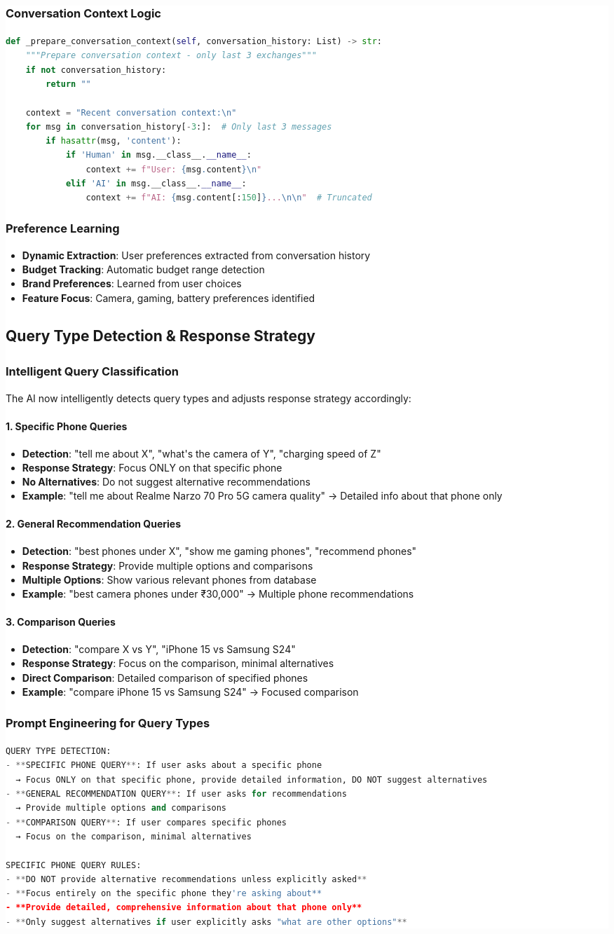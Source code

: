### Conversation Context Logic
```python
def _prepare_conversation_context(self, conversation_history: List) -> str:
    """Prepare conversation context - only last 3 exchanges"""
    if not conversation_history:
        return ""
    
    context = "Recent conversation context:\n"
    for msg in conversation_history[-3:]:  # Only last 3 messages
        if hasattr(msg, 'content'):
            if 'Human' in msg.__class__.__name__:
                context += f"User: {msg.content}\n"
            elif 'AI' in msg.__class__.__name__:
                context += f"AI: {msg.content[:150]}...\n\n"  # Truncated
```

### Preference Learning
- **Dynamic Extraction**: User preferences extracted from conversation history
- **Budget Tracking**: Automatic budget range detection
- **Brand Preferences**: Learned from user choices
- **Feature Focus**: Camera, gaming, battery preferences identified

## Query Type Detection & Response Strategy

### Intelligent Query Classification
The AI now intelligently detects query types and adjusts response strategy accordingly:

#### 1. Specific Phone Queries
- **Detection**: "tell me about X", "what's the camera of Y", "charging speed of Z"
- **Response Strategy**: Focus ONLY on that specific phone
- **No Alternatives**: Do not suggest alternative recommendations
- **Example**: "tell me about Realme Narzo 70 Pro 5G camera quality" → Detailed info about that phone only

#### 2. General Recommendation Queries  
- **Detection**: "best phones under X", "show me gaming phones", "recommend phones"
- **Response Strategy**: Provide multiple options and comparisons
- **Multiple Options**: Show various relevant phones from database
- **Example**: "best camera phones under ₹30,000" → Multiple phone recommendations

#### 3. Comparison Queries
- **Detection**: "compare X vs Y", "iPhone 15 vs Samsung S24"
- **Response Strategy**: Focus on the comparison, minimal alternatives
- **Direct Comparison**: Detailed comparison of specified phones
- **Example**: "compare iPhone 15 vs Samsung S24" → Focused comparison

### Prompt Engineering for Query Types
```python
QUERY TYPE DETECTION:
- **SPECIFIC PHONE QUERY**: If user asks about a specific phone
  → Focus ONLY on that specific phone, provide detailed information, DO NOT suggest alternatives
- **GENERAL RECOMMENDATION QUERY**: If user asks for recommendations
  → Provide multiple options and comparisons
- **COMPARISON QUERY**: If user compares specific phones
  → Focus on the comparison, minimal alternatives

SPECIFIC PHONE QUERY RULES:
- **DO NOT provide alternative recommendations unless explicitly asked**
- **Focus entirely on the specific phone they're asking about**
- **Provide detailed, comprehensive information about that phone only**
- **Only suggest alternatives if user explicitly asks "what are other options"**
```
